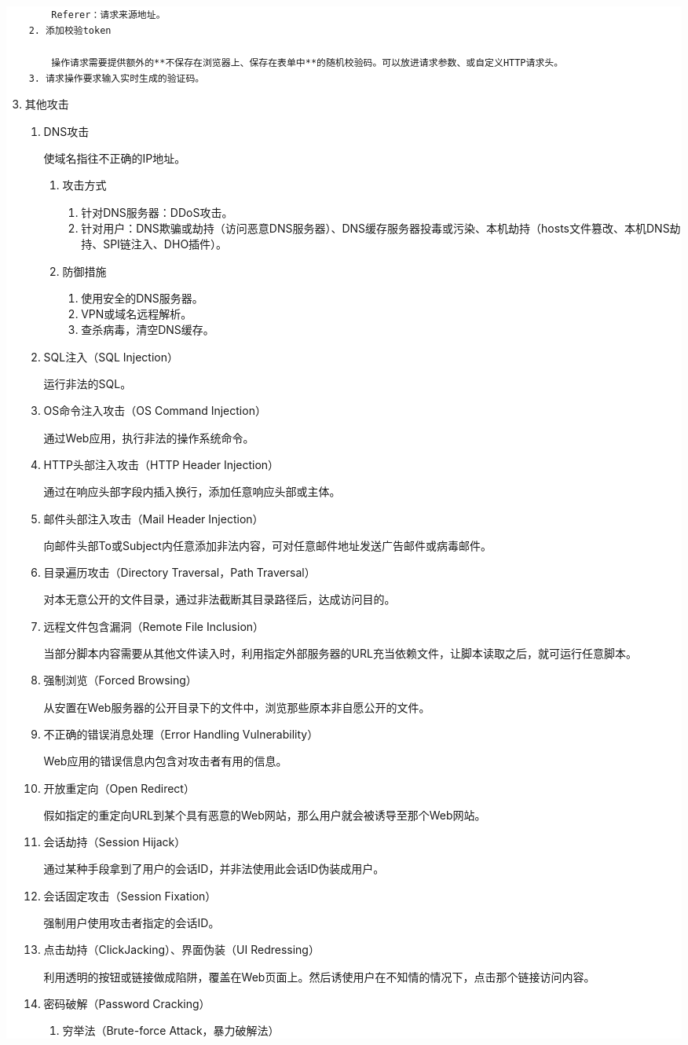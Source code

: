             Referer：请求来源地址。
        2. 添加校验token

            操作请求需要提供额外的**不保存在浏览器上、保存在表单中**的随机校验码。可以放进请求参数、或自定义HTTP请求头。
        3. 请求操作要求输入实时生成的验证码。
3. 其他攻击

    1. DNS攻击

        使域名指往不正确的IP地址。

        1. 攻击方式

            1. 针对DNS服务器：DDoS攻击。
            2. 针对用户：DNS欺骗或劫持（访问恶意DNS服务器）、DNS缓存服务器投毒或污染、本机劫持（hosts文件篡改、本机DNS劫持、SPI链注入、DHO插件）。
        2. 防御措施

            1. 使用安全的DNS服务器。
            2. VPN或域名远程解析。
            3. 查杀病毒，清空DNS缓存。
    2. SQL注入（SQL Injection）

        运行非法的SQL。
    3. OS命令注入攻击（OS Command Injection）

        通过Web应用，执行非法的操作系统命令。
    4. HTTP头部注入攻击（HTTP Header Injection）

        通过在响应头部字段内插入换行，添加任意响应头部或主体。
    5. 邮件头部注入攻击（Mail Header Injection）

        向邮件头部To或Subject内任意添加非法内容，可对任意邮件地址发送广告邮件或病毒邮件。
    6. 目录遍历攻击（Directory Traversal，Path Traversal）

        对本无意公开的文件目录，通过非法截断其目录路径后，达成访问目的。
    7. 远程文件包含漏洞（Remote File Inclusion）

        当部分脚本内容需要从其他文件读入时，利用指定外部服务器的URL充当依赖文件，让脚本读取之后，就可运行任意脚本。
    8. 强制浏览（Forced Browsing）

        从安置在Web服务器的公开目录下的文件中，浏览那些原本非自愿公开的文件。
    9. 不正确的错误消息处理（Error Handling Vulnerability）

        Web应用的错误信息内包含对攻击者有用的信息。
    10. 开放重定向（Open Redirect）

        假如指定的重定向URL到某个具有恶意的Web网站，那么用户就会被诱导至那个Web网站。
    11. 会话劫持（Session Hijack）

        通过某种手段拿到了用户的会话ID，并非法使用此会话ID伪装成用户。
    12. 会话固定攻击（Session Fixation）

        强制用户使用攻击者指定的会话ID。
    13. 点击劫持（ClickJacking）、界面伪装（UI Redressing）

        利用透明的按钮或链接做成陷阱，覆盖在Web页面上。然后诱使用户在不知情的情况下，点击那个链接访问内容。
    14. 密码破解（Password Cracking）

        1. 穷举法（Brute-force Attack，暴力破解法）
